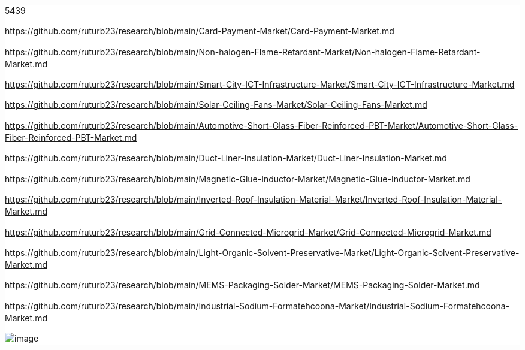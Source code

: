 5439</p><p><a href="https://github.com/ruturb23/research/blob/main/Card-Payment-Market/Card-Payment-Market.md">https://github.com/ruturb23/research/blob/main/Card-Payment-Market/Card-Payment-Market.md</a></p><p><a href="https://github.com/ruturb23/research/blob/main/Non-halogen-Flame-Retardant-Market/Non-halogen-Flame-Retardant-Market.md">https://github.com/ruturb23/research/blob/main/Non-halogen-Flame-Retardant-Market/Non-halogen-Flame-Retardant-Market.md</a></p><p><a href="https://github.com/ruturb23/research/blob/main/Smart-City-ICT-Infrastructure-Market/Smart-City-ICT-Infrastructure-Market.md">https://github.com/ruturb23/research/blob/main/Smart-City-ICT-Infrastructure-Market/Smart-City-ICT-Infrastructure-Market.md</a></p><p><a href="https://github.com/ruturb23/research/blob/main/Solar-Ceiling-Fans-Market/Solar-Ceiling-Fans-Market.md">https://github.com/ruturb23/research/blob/main/Solar-Ceiling-Fans-Market/Solar-Ceiling-Fans-Market.md</a></p><p><a href="https://github.com/ruturb23/research/blob/main/Automotive-Short-Glass-Fiber-Reinforced-PBT-Market/Automotive-Short-Glass-Fiber-Reinforced-PBT-Market.md">https://github.com/ruturb23/research/blob/main/Automotive-Short-Glass-Fiber-Reinforced-PBT-Market/Automotive-Short-Glass-Fiber-Reinforced-PBT-Market.md</a></p><p><a href="https://github.com/ruturb23/research/blob/main/Duct-Liner-Insulation-Market/Duct-Liner-Insulation-Market.md">https://github.com/ruturb23/research/blob/main/Duct-Liner-Insulation-Market/Duct-Liner-Insulation-Market.md</a></p><p><a href="https://github.com/ruturb23/research/blob/main/Magnetic-Glue-Inductor-Market/Magnetic-Glue-Inductor-Market.md">https://github.com/ruturb23/research/blob/main/Magnetic-Glue-Inductor-Market/Magnetic-Glue-Inductor-Market.md</a></p><p><a href="https://github.com/ruturb23/research/blob/main/Inverted-Roof-Insulation-Material-Market/Inverted-Roof-Insulation-Material-Market.md">https://github.com/ruturb23/research/blob/main/Inverted-Roof-Insulation-Material-Market/Inverted-Roof-Insulation-Material-Market.md</a></p><p><a href="https://github.com/ruturb23/research/blob/main/Grid-Connected-Microgrid-Market/Grid-Connected-Microgrid-Market.md">https://github.com/ruturb23/research/blob/main/Grid-Connected-Microgrid-Market/Grid-Connected-Microgrid-Market.md</a></p><p><a href="https://github.com/ruturb23/research/blob/main/Light-Organic-Solvent-Preservative-Market/Light-Organic-Solvent-Preservative-Market.md">https://github.com/ruturb23/research/blob/main/Light-Organic-Solvent-Preservative-Market/Light-Organic-Solvent-Preservative-Market.md</a></p><p><a href="https://github.com/ruturb23/research/blob/main/MEMS-Packaging-Solder-Market/MEMS-Packaging-Solder-Market.md">https://github.com/ruturb23/research/blob/main/MEMS-Packaging-Solder-Market/MEMS-Packaging-Solder-Market.md</a></p><p><a href="https://github.com/ruturb23/research/blob/main/Industrial-Sodium-Formatehcoona-Market/Industrial-Sodium-Formatehcoona-Market.md">https://github.com/ruturb23/research/blob/main/Industrial-Sodium-Formatehcoona-Market/Industrial-Sodium-Formatehcoona-Market.md</a></p>
![image](https://github.com/user-attachments/assets/fc6a1f9d-8c30-4f37-873a-25fe177133c9)
